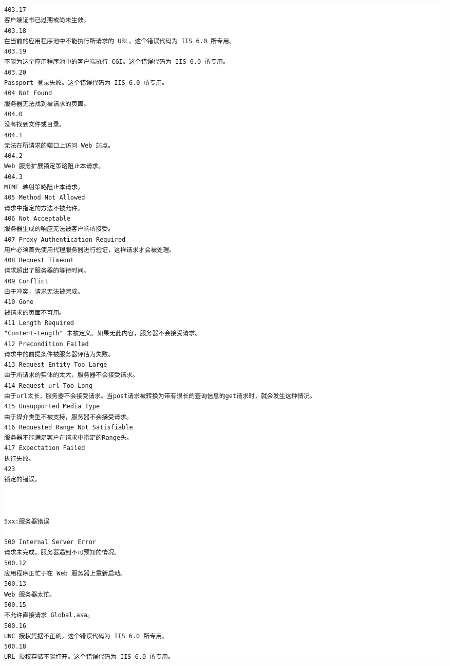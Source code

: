 ```http
403.17
客户端证书已过期或尚未生效。
403.18
在当前的应用程序池中不能执行所请求的 URL。这个错误代码为 IIS 6.0 所专用。
403.19
不能为这个应用程序池中的客户端执行 CGI。这个错误代码为 IIS 6.0 所专用。
403.20
Passport 登录失败。这个错误代码为 IIS 6.0 所专用。
404 Not Found
服务器无法找到被请求的页面。
404.0
没有找到文件或目录。
404.1
无法在所请求的端口上访问 Web 站点。
404.2
Web 服务扩展锁定策略阻止本请求。
404.3
MIME 映射策略阻止本请求。
405 Method Not Allowed
请求中指定的方法不被允许。
406 Not Acceptable
服务器生成的响应无法被客户端所接受。
407 Proxy Authentication Required
用户必须首先使用代理服务器进行验证，这样请求才会被处理。
408 Request Timeout
请求超出了服务器的等待时间。
409 Conflict
由于冲突，请求无法被完成。
410 Gone
被请求的页面不可用。
411 Length Required
"Content-Length" 未被定义。如果无此内容，服务器不会接受请求。
412 Precondition Failed
请求中的前提条件被服务器评估为失败。
413 Request Entity Too Large
由于所请求的实体的太大，服务器不会接受请求。
414 Request-url Too Long
由于url太长，服务器不会接受请求。当post请求被转换为带有很长的查询信息的get请求时，就会发生这种情况。
415 Unsupported Media Type
由于媒介类型不被支持，服务器不会接受请求。
416 Requested Range Not Satisfiable
服务器不能满足客户在请求中指定的Range头。
417 Expectation Failed
执行失败。
423
锁定的错误。



5xx:服务器错误

500 Internal Server Error
请求未完成。服务器遇到不可预知的情况。
500.12
应用程序正忙于在 Web 服务器上重新启动。
500.13
Web 服务器太忙。
500.15
不允许直接请求 Global.asa。
500.16
UNC 授权凭据不正确。这个错误代码为 IIS 6.0 所专用。
500.18
URL 授权存储不能打开。这个错误代码为 IIS 6.0 所专用。
```